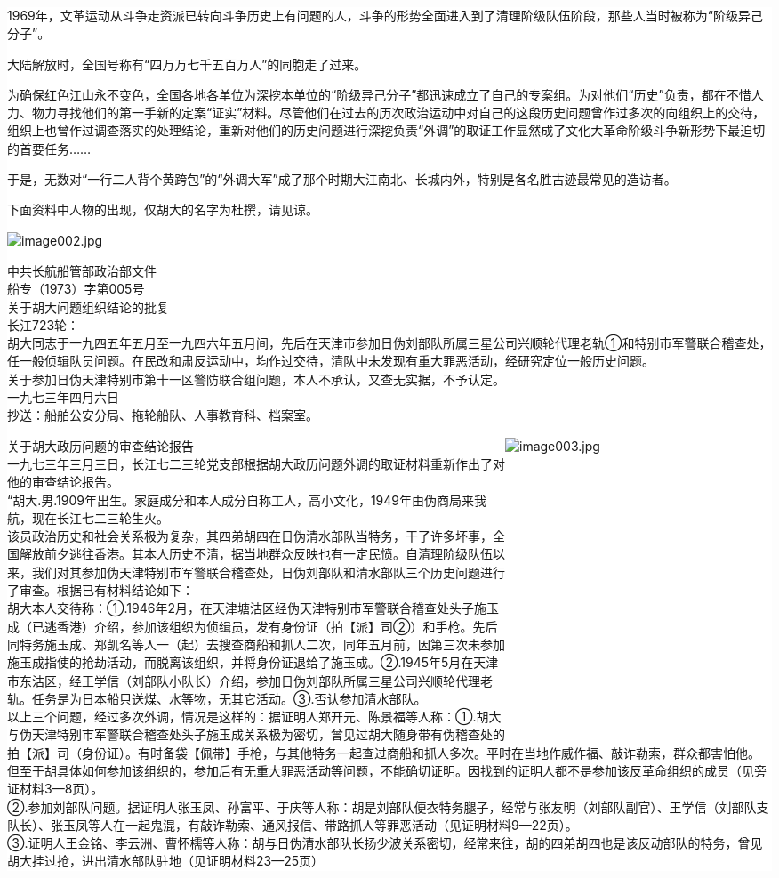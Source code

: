  <p>
  1969年，文革运动从斗争走资派已转向斗争历史上有问题的人，斗争的形势全面进入到了清理阶级队伍阶段，那些人当时被称为“阶级异己分子”。
 </p>
 <p>
  大陆解放时，全国号称有“四万万七千五百万人”的同胞走了过来。
 </p>
 <p>
  为确保红色江山永不变色，全国各地各单位为深挖本单位的“阶级异己分子”都迅速成立了自己的专案组。为对他们“历史”负责，都在不惜人力、物力寻找他们的第一手新的定案“证实”材料。尽管他们在过去的历次政治运动中对自己的这段历史问题曾作过多次的向组织上的交待，组织上也曾作过调查落实的处理结论，重新对他们的历史问题进行深挖负责“外调”的取证工作显然成了文化大革命阶级斗争新形势下最迫切的首要任务……
 </p>
 <p>
  于是，无数对“一行二人背个黄跨包”的“外调大军”成了那个时期大江南北、长城内外，特别是各名胜古迹最常见的造访者。
 </p>
 <p>
  下面资料中人物的出现，仅胡大的名字为杜撰，请见谅。
 </p>
 <p>
  <img align="top" alt="image002.jpg" border="0" height="395" src="http://mjlsh.usc.cuhk.edu.hk/medias/contents/462/ls/image002.jpg" width="300"/>
 </p>
 <p>
  中共长航船管部政治部文件
  <br/>
  船专（1973）字第005号
  <br/>
  关于胡大问题组织结论的批复
  <br/>
  长江723轮：
  <br/>
  胡大同志于一九四五年五月至一九四六年五月间，先后在天津市参加日伪刘部队所属三星公司兴顺轮代理老轨①和特别市军警联合稽查处，任一般侦辑队员问题。在民改和肃反运动中，均作过交待，清队中未发现有重大罪恶活动，经研究定位一般历史问题。
  <br/>
  关于参加日伪天津特别市第十一区警防联合组问题，本人不承认，又查无实据，不予认定。
  <br/>
  一九七三年四月六日
  <br/>
  抄送：船舶公安分局、拖轮船队、人事教育科、档案室。
 </p>
 <p>
  <img align="right" alt="image003.jpg" border="0" height="338" src="http://mjlsh.usc.cuhk.edu.hk/medias/contents/462/ls/image003.jpg" width="300"/>
  关于胡大政历问题的审查结论报告
  <br/>
  一九七三年三月三日，长江七二三轮党支部根据胡大政历问题外调的取证材料重新作出了对他的审查结论报告。
  <br/>
  “胡大.男.1909年出生。家庭成分和本人成分自称工人，高小文化，1949年由伪商局来我航，现在长江七二三轮生火。
  <br/>
  该员政治历史和社会关系极为复杂，其四弟胡四在日伪清水部队当特务，干了许多坏事，全国解放前夕逃往香港。其本人历史不清，据当地群众反映也有一定民愤。自清理阶级队伍以来，我们对其参加伪天津特别市军警联合稽查处，日伪刘部队和清水部队三个历史问题进行了审查。根据已有材料结论如下：
  <br/>
  胡大本人交待称：①.1946年2月，在天津塘沽区经伪天津特别市军警联合稽查处头子施玉成（已逃香港）介绍，参加该组织为侦缉员，发有身份证（拍【派】司②）和手枪。先后同特务施玉成、郑凯名等人一（起）去搜查商船和抓人二次，同年五月前，因第三次未参加施玉成指使的抢劫活动，而脱离该组织，并将身份证退给了施玉成。②.1945年5月在天津市东沽区，经王学信（刘部队小队长）介绍，参加日伪刘部队所属三星公司兴顺轮代理老轨。任务是为日本船只送煤、水等物，无其它活动。③.否认参加清水部队。
  <br/>
  以上三个问题，经过多次外调，情况是这样的：据证明人郑开元、陈景福等人称：①.胡大与伪天津特别市军警联合稽查处头子施玉成关系极为密切，曾见过胡大随身带有伪稽查处的拍【派】司（身份证）。有时备袋【佩带】手枪，与其他特务一起查过商船和抓人多次。平时在当地作威作福、敲诈勒索，群众都害怕他。但至于胡具体如何参加该组织的，参加后有无重大罪恶活动等问题，不能确切证明。因找到的证明人都不是参加该反革命组织的成员（见旁证材料3—8页）。
  <br/>
  ②.参加刘部队问题。据证明人张玉凤、孙富平、于庆等人称：胡是刘部队便衣特务腿子，经常与张友明（刘部队副官）、王学信（刘部队支队长）、张玉凤等人在一起鬼混，有敲诈勒索、通风报信、带路抓人等罪恶活动（见证明材料9—22页）。
  <br/>
  ③.证明人王金铭、李云洲、曹怀檽等人称：胡与日伪清水部队长扬少波关系密切，经常来往，胡的四弟胡四也是该反动部队的特务，曾见胡大挂过抢，进出清水部队驻地（见证明材料23—25页）
  <br/>